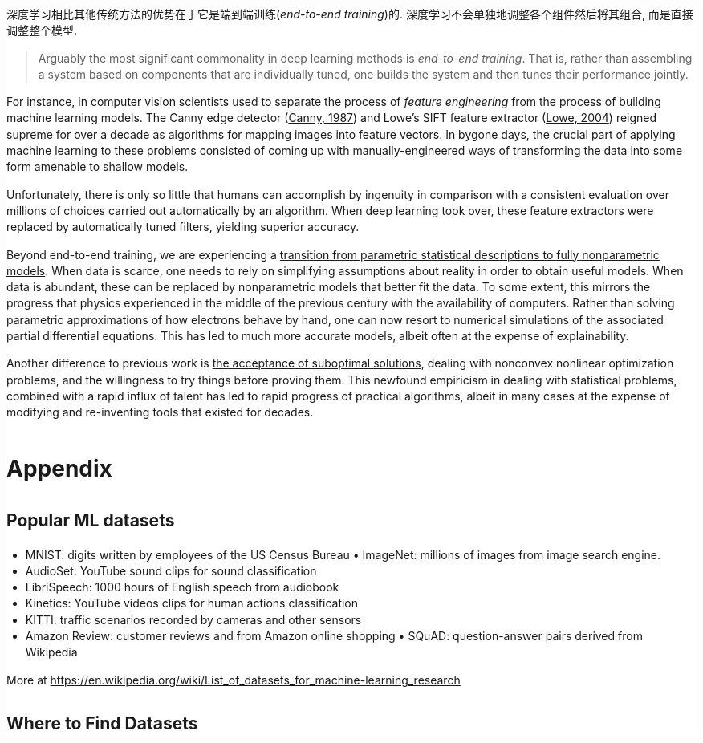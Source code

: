 
深度学习相比其他传统方法的优势在于它是端到端训练(*end-to-end training*)的. 深度学习不会单独地调整各个组件然后将其组合, 而是直接调整整个模型. 

> Arguably the most significant commonality in deep learning methods is *end-to-end training*. That is, rather than assembling a system based on components that are individually tuned, one builds the system and then tunes their performance jointly. 

For instance, in computer vision scientists used to separate the process of *feature engineering* from the process of building machine learning models. The Canny edge detector ([Canny, 1987](http://d2l.ai/chapter_references/zreferences.html#id35)) and Lowe’s SIFT feature extractor ([Lowe, 2004](http://d2l.ai/chapter_references/zreferences.html#id181)) reigned supreme for over a decade as algorithms for mapping images into feature vectors. In bygone days, the crucial part of applying machine learning to these problems consisted of coming up with manually-engineered ways of transforming the data into some form amenable to shallow models. 

Unfortunately, there is only so little that humans can accomplish by ingenuity in comparison with a consistent evaluation over millions of choices carried out automatically by an algorithm. When deep learning took over, these feature extractors were replaced by automatically tuned filters, yielding superior accuracy.



Beyond end-to-end training, we are experiencing a <u>transition from parametric statistical descriptions to fully nonparametric models</u>. When data is scarce, one needs to rely on simplifying assumptions about reality in order to obtain useful models. When data is abundant, these can be replaced by nonparametric models that better fit the data. To some extent, this mirrors the progress that physics experienced in the middle of the previous century with the availability of computers. Rather than solving parametric approximations of how electrons behave by hand, one can now resort to numerical simulations of the associated partial differential equations. This has led to much more accurate models, albeit often at the expense of explainability.

Another difference to previous work is <u>the acceptance of suboptimal solutions</u>, dealing with nonconvex nonlinear optimization problems, and the willingness to try things before proving them. This newfound empiricism in dealing with statistical problems, combined with a rapid influx of talent has led to rapid progress of practical algorithms, albeit in many cases at the expense of modifying and re-inventing tools that existed for decades.



# Appendix

## Popular ML datasets

* MNIST: digits written by employees of the US Census Bureau • ImageNet: millions of images from image search engine.
* AudioSet: YouTube sound clips for sound classification
* LibriSpeech: 1000 hours of English speech from audiobook
* Kinetics: YouTube videos clips for human actions classification
* KITTI: traffic scenarios recorded by cameras and other sensors
* Amazon Review: customer reviews and from Amazon online shopping • SQuAD: question-answer pairs derived from Wikipedia

More at https://en.wikipedia.org/wiki/List_of_datasets_for_machine-learning_research

## Where to Find Datasets
